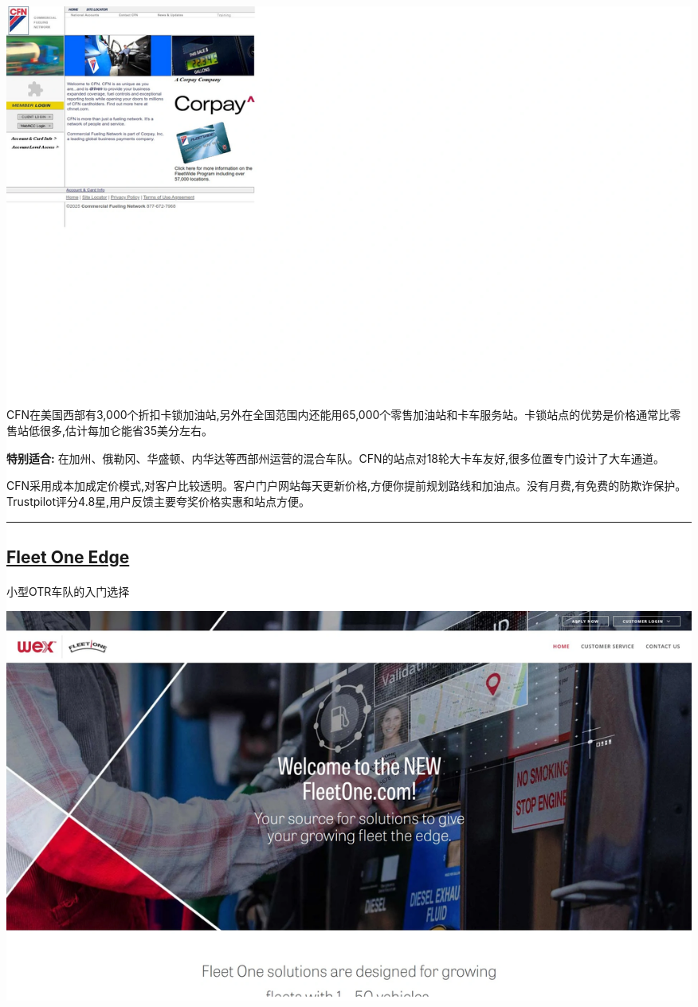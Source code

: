 ![CFN Screenshot](image/cfnnet.webp)


CFN在美国西部有3,000个折扣卡锁加油站,另外在全国范围内还能用65,000个零售加油站和卡车服务站。卡锁站点的优势是价格通常比零售站低很多,估计每加仑能省35美分左右。

**特别适合:** 在加州、俄勒冈、华盛顿、内华达等西部州运营的混合车队。CFN的站点对18轮大卡车友好,很多位置专门设计了大车通道。

CFN采用成本加成定价模式,对客户比较透明。客户门户网站每天更新价格,方便你提前规划路线和加油点。没有月费,有免费的防欺诈保护。Trustpilot评分4.8星,用户反馈主要夸奖价格实惠和站点方便。

***

## **[Fleet One Edge](https://www.fleetone.com)**

小型OTR车队的入门选择

![Fleet One Edge Screenshot](image/fleetone.webp)
